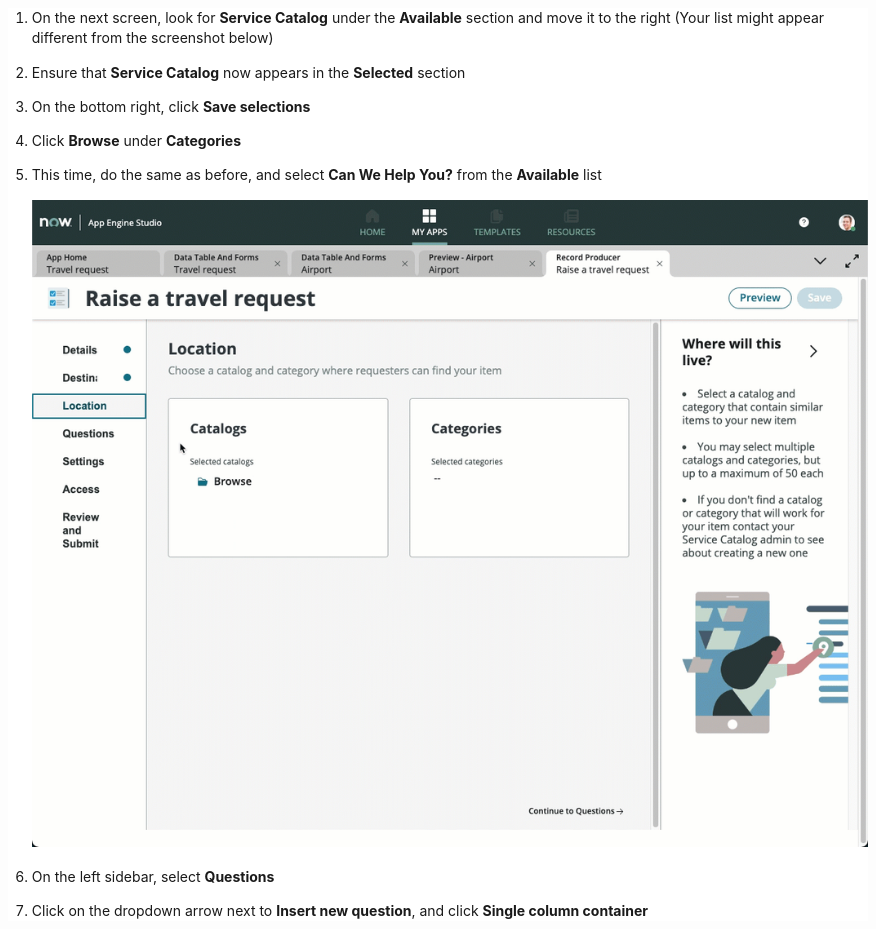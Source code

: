 1. On the next screen, look for **Service Catalog** under the **Available** section and move it to the right (Your list might appear different from the screenshot below)

1. Ensure that **Service Catalog** now appears in the **Selected** section

1. On the bottom right, click **Save selections**

1. Click **Browse** under **Categories**

1. This time, do the same as before, and select **Can We Help You?** from the **Available** list

    ![relative](images/selectservicecat.gif)

1. On the left sidebar, select **Questions**

1. Click on the dropdown arrow next to **Insert new question**, and click **Single column container**
